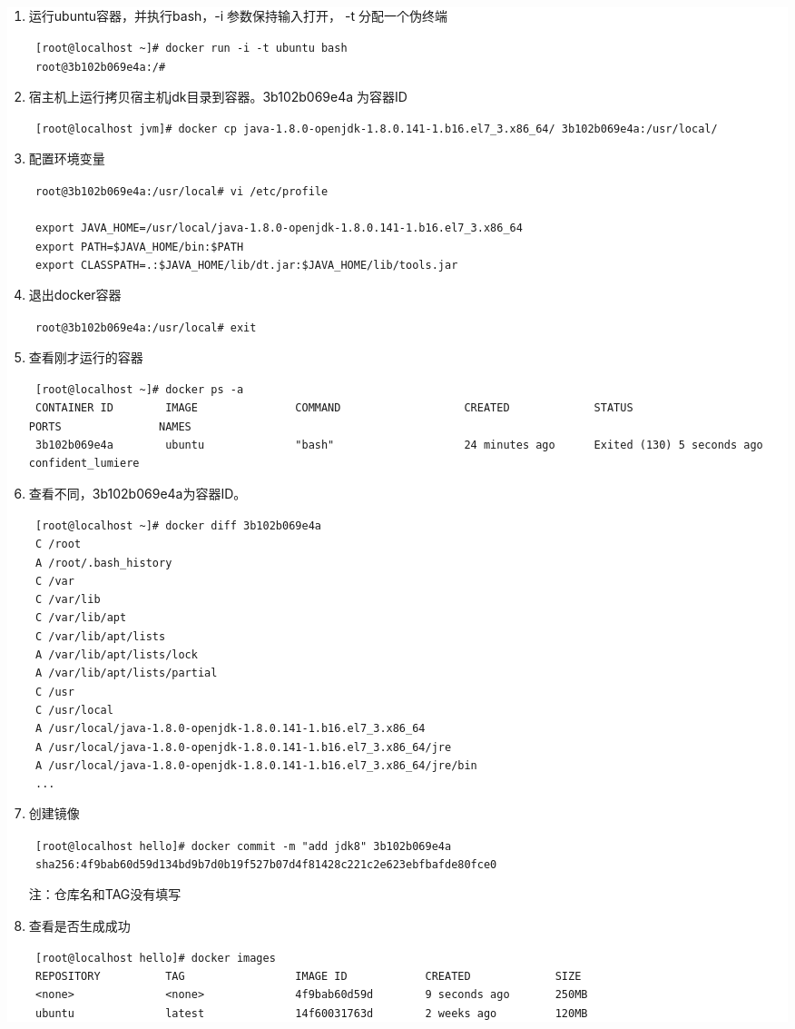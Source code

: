 1. 运行ubuntu容器，并执行bash，-i 参数保持输入打开， -t 分配一个伪终端

        [root@localhost ~]# docker run -i -t ubuntu bash
        root@3b102b069e4a:/# 


2. 宿主机上运行拷贝宿主机jdk目录到容器。3b102b069e4a 为容器ID

        [root@localhost jvm]# docker cp java-1.8.0-openjdk-1.8.0.141-1.b16.el7_3.x86_64/ 3b102b069e4a:/usr/local/

3. 配置环境变量
        
        root@3b102b069e4a:/usr/local# vi /etc/profile

        export JAVA_HOME=/usr/local/java-1.8.0-openjdk-1.8.0.141-1.b16.el7_3.x86_64
        export PATH=$JAVA_HOME/bin:$PATH
        export CLASSPATH=.:$JAVA_HOME/lib/dt.jar:$JAVA_HOME/lib/tools.jar

4. 退出docker容器        

        root@3b102b069e4a:/usr/local# exit

5. 查看刚才运行的容器
        
        [root@localhost ~]# docker ps -a
        CONTAINER ID        IMAGE               COMMAND                   CREATED             STATUS                        PORTS               NAMES
        3b102b069e4a        ubuntu              "bash"                    24 minutes ago      Exited (130) 5 seconds ago                        confident_lumiere
6. 查看不同，3b102b069e4a为容器ID。

        [root@localhost ~]# docker diff 3b102b069e4a
        C /root
        A /root/.bash_history
        C /var
        C /var/lib
        C /var/lib/apt
        C /var/lib/apt/lists
        A /var/lib/apt/lists/lock
        A /var/lib/apt/lists/partial
        C /usr
        C /usr/local
        A /usr/local/java-1.8.0-openjdk-1.8.0.141-1.b16.el7_3.x86_64
        A /usr/local/java-1.8.0-openjdk-1.8.0.141-1.b16.el7_3.x86_64/jre
        A /usr/local/java-1.8.0-openjdk-1.8.0.141-1.b16.el7_3.x86_64/jre/bin
        ...

7. 创建镜像
    
        [root@localhost hello]# docker commit -m "add jdk8" 3b102b069e4a
        sha256:4f9bab60d59d134bd9b7d0b19f527b07d4f81428c221c2e623ebfbafde80fce0

    注：仓库名和TAG没有填写

8. 查看是否生成成功


        [root@localhost hello]# docker images
        REPOSITORY          TAG                 IMAGE ID            CREATED             SIZE
        <none>              <none>              4f9bab60d59d        9 seconds ago       250MB
        ubuntu              latest              14f60031763d        2 weeks ago         120MB
